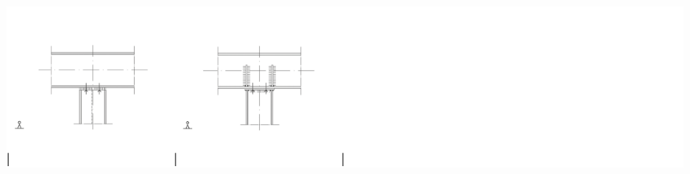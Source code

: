 | <img src="ImagesStaal/staalverbinding_Tekengebied 1 kopie 3.png" alt="1" width="200px"> | <img src="ImagesStaal/staalverbinding_Tekengebied 1 kopie 4.png" alt="2" width="200px"> |